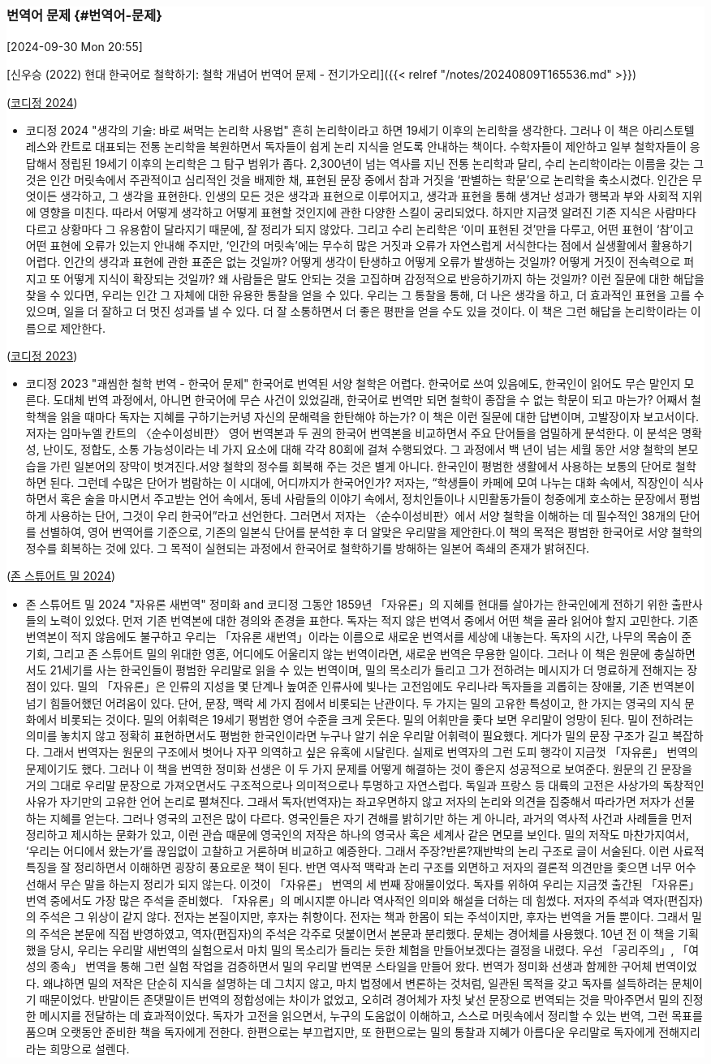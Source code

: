 
### 번역어 문제 {#번역어-문제}

<span class="timestamp-wrapper"><span class="timestamp">[2024-09-30 Mon 20:55]</span></span>

[신우승 (2022) 현대 한국어로 철학하기: 철학 개념어 번역어 문제 - 전기가오리]({{< relref "/notes/20240809T165536.md" >}})

(<a href="#citeproc_bib_item_4">코디정 2024</a>)

-   코디정 2024 "생각의 기술: 바로 써먹는 논리학 사용법" 흔히 논리학이라고 하면 19세기 이후의 논리학을 생각한다. 그러나 이 책은 아리스토텔레스와 칸트로 대표되는 전통 논리학을 복원하면서 독자들이 쉽게 논리 지식을 얻도록 안내하는 책이다. 수학자들이 제안하고 일부 철학자들이 응답해서 정립된 19세기 이후의 논리학은 그 탐구 범위가 좁다. 2,300년이 넘는 역사를 지닌 전통 논리학과 달리, 수리 논리학이라는 이름을 갖는 그것은 인간 머릿속에서 주관적이고 심리적인 것을 배제한 채, 표현된 문장 중에서 참과 거짓을 ‘판별하는 학문’으로 논리학을 축소시켰다. 인간은 무엇이든 생각하고, 그 생각을 표현한다. 인생의 모든 것은 생각과 표현으로 이루어지고, 생각과 표현을 통해 생겨난 성과가 행복과 부와 사회적 지위에 영향을 미친다. 따라서 어떻게 생각하고 어떻게 표현할 것인지에 관한 다양한 스킬이 궁리되었다. 하지만 지금껏 알려진 기존 지식은 사람마다 다르고 상황마다 그 유용함이 달라지기 때문에, 잘 정리가 되지 않았다. 그리고 수리 논리학은 ‘이미 표현된 것’만을 다루고, 어떤 표현이 ‘참’이고 어떤 표현에 오류가 있는지 안내해 주지만, ‘인간의 머릿속’에는 무수히 많은 거짓과 오류가 자연스럽게 서식한다는 점에서 실생활에서 활용하기 어렵다. 인간의 생각과 표현에 관한 표준은 없는 것일까? 어떻게 생각이 탄생하고 어떻게 오류가 발생하는 것일까? 어떻게 거짓이 전속력으로 퍼지고 또 어떻게 지식이 확장되는 것일까? 왜 사람들은 말도 안되는 것을 고집하며 감정적으로 반응하기까지 하는 것일까? 이런 질문에 대한 해답을 찾을 수 있다면, 우리는 인간 그 자체에 대한 유용한 통찰을 얻을 수 있다. 우리는 그 통찰을 통해, 더 나은 생각을 하고, 더 효과적인 표현을 고를 수 있으며, 일을 더 잘하고 더 멋진 성과를 낼 수 있다. 더 잘 소통하면서 더 좋은 평판을 얻을 수도 있을 것이다. 이 책은 그런 해답을 논리학이라는 이름으로 제안한다.

(<a href="#citeproc_bib_item_3">코디정 2023</a>)

-   코디정 2023 "괘씸한 철학 번역 - 한국어 문제" 한국어로 번역된 서양 철학은 어렵다. 한국어로 쓰여 있음에도, 한국인이 읽어도 무슨 말인지 모른다. 도대체 번역 과정에서, 아니면 한국어에 무슨 사건이 있었길래, 한국어로 번역만 되면 철학이 종잡을 수 없는 학문이 되고 마는가? 어째서 철학책을 읽을 때마다 독자는 지혜를 구하기는커녕 자신의 문해력을 한탄해야 하는가? 이 책은 이런 질문에 대한 답변이며, 고발장이자 보고서이다.저자는 임마누엘 칸트의 〈순수이성비판〉 영어 번역본과 두 권의 한국어 번역본을 비교하면서 주요 단어들을 엄밀하게 분석한다. 이 분석은 명확성, 난이도, 정합도, 소통 가능성이라는 네 가지 요소에 대해 각각 80회에 걸쳐 수행되었다. 그 과정에서 백 년이 넘는 세월 동안 서양 철학의 본모습을 가린 일본어의 장막이 벗겨진다.서양 철학의 정수를 회복해 주는 것은 별게 아니다. 한국인이 평범한 생활에서 사용하는 보통의 단어로 철학하면 된다. 그런데 수많은 단어가 범람하는 이 시대에, 어디까지가 한국어인가? 저자는, “학생들이 카페에 모여 나누는 대화 속에서, 직장인이 식사하면서 혹은 술을 마시면서 주고받는 언어 속에서, 동네 사람들의 이야기 속에서, 정치인들이나 시민활동가들이 청중에게 호소하는 문장에서 평범하게 사용하는 단어, 그것이 우리 한국어”라고 선언한다. 그러면서 저자는 〈순수이성비판〉에서 서양 철학을 이해하는 데 필수적인 38개의 단어를 선별하여, 영어 번역어를 기준으로, 기존의 일본식 단어를 분석한 후 더 알맞은 우리말을 제안한다.이 책의 목적은 평범한 한국어로 서양 철학의 정수를 회복하는 것에 있다. 그 목적이 실현되는 과정에서 한국어로 철학하기를 방해하는 일본어 족쇄의 존재가 밝혀진다.

(<a href="#citeproc_bib_item_7">존 스튜어트 밀 2024</a>)

-   존 스튜어트 밀 2024 "자유론 새번역" 정미화 and 코디정 그동안 1859년 「자유론」의 지혜를 현대를 살아가는 한국인에게 전하기 위한 출판사들의 노력이 있었다. 먼저 기존 번역본에 대한 경의와 존경을 표한다. 독자는 적지 않은 번역서 중에서 어떤 책을 골라 읽어야 할지 고민한다. 기존 번역본이 적지 않음에도 불구하고 우리는 「자유론 새번역」이라는 이름으로 새로운 번역서를 세상에 내놓는다. 독자의 시간, 나무의 목숨이 준 기회, 그리고 존 스튜어트 밀의 위대한 영혼, 어디에도 어울리지 않는 번역이라면, 새로운 번역은 무용한 일이다. 그러나 이 책은 원문에 충실하면서도 21세기를 사는 한국인들이 평범한 우리말로 읽을 수 있는 번역이며, 밀의 목소리가 들리고 그가 전하려는 메시지가 더 명료하게 전해지는 장점이 있다. 밀의 「자유론」은 인류의 지성을 몇 단계나 높여준 인류사에 빛나는 고전임에도 우리나라 독자들을 괴롭히는 장애물, 기존 번역본이 넘기 힘들어했던 어려움이 있다. 단어, 문장, 맥락 세 가지 점에서 비롯되는 난관이다. 두 가지는 밀의 고유한 특성이고, 한 가지는 영국의 지식 문화에서 비롯되는 것이다. 밀의 어휘력은 19세기 평범한 영어 수준을 크게 웃돈다. 밀의 어휘만을 좇다 보면 우리말이 엉망이 된다. 밀이 전하려는 의미를 놓치지 않고 정확히 표현하면서도 평범한 한국인이라면 누구나 알기 쉬운 우리말 어휘력이 필요했다. 게다가 밀의 문장 구조가 길고 복잡하다. 그래서 번역자는 원문의 구조에서 벗어나 자꾸 의역하고 싶은 유혹에 시달린다. 실제로 번역자의 그런 도피 행각이 지금껏 「자유론」 번역의 문제이기도 했다. 그러나 이 책을 번역한 정미화 선생은 이 두 가지 문제를 어떻게 해결하는 것이 좋은지 성공적으로 보여준다. 원문의 긴 문장을 거의 그대로 우리말 문장으로 가져오면서도 구조적으로나 의미적으로나 투명하고 자연스럽다. 독일과 프랑스 등 대륙의 고전은 사상가의 독창적인 사유가 자기만의 고유한 언어 논리로 펼쳐진다. 그래서 독자(번역자)는 좌고우면하지 않고 저자의 논리와 의견을 집중해서 따라가면 저자가 선물하는 지혜를 얻는다. 그러나 영국의 고전은 많이 다르다. 영국인들은 자기 견해를 밝히기만 하는 게 아니라, 과거의 역사적 사건과 사례들을 먼저 정리하고 제시하는 문화가 있고, 이런 관습 때문에 영국인의 저작은 하나의 영국사 혹은 세계사 같은 면모를 보인다. 밀의 저작도 마찬가지여서, ‘우리는 어디에서 왔는가’를 끊임없이 고찰하고 거론하며 비교하고 예증한다. 그래서 주장?반론?재반박의 논리 구조로 글이 서술된다. 이런 사료적 특징을 잘 정리하면서 이해하면 굉장히 풍요로운 책이 된다. 반면 역사적 맥락과 논리 구조를 외면하고 저자의 결론적 의견만을 좇으면 너무 어수선해서 무슨 말을 하는지 정리가 되지 않는다. 이것이 「자유론」 번역의 세 번째 장애물이었다. 독자를 위하여 우리는 지금껏 출간된 「자유론」 번역 중에서도 가장 많은 주석을 준비했다. 「자유론」의 메시지뿐 아니라 역사적인 의미와 해설을 더하는 데 힘썼다. 저자의 주석과 역자(편집자)의 주석은 그 위상이 같지 않다. 전자는 본질이지만, 후자는 취향이다. 전자는 책과 한몸이 되는 주석이지만, 후자는 번역을 거들 뿐이다. 그래서 밀의 주석은 본문에 직접 반영하였고, 역자(편집자)의 주석은 각주로 덧붙이면서 본문과 분리했다. 문체는 경어체를 사용했다. 10년 전 이 책을 기획했을 당시, 우리는 우리말 새번역의 실험으로서 마치 밀의 목소리가 들리는 듯한 체험을 만들어보겠다는 결정을 내렸다. 우선 「공리주의」, 「여성의 종속」 번역을 통해 그런 실험 작업을 검증하면서 밀의 우리말 번역문 스타일을 만들어 왔다. 번역가 정미화 선생과 함께한 구어체 번역이었다. 왜냐하면 밀의 저작은 단순히 지식을 설명하는 데 그치지 않고, 마치 법정에서 변론하는 것처럼, 일관된 목적을 갖고 독자를 설득하려는 문체이기 때문이었다. 반말이든 존댓말이든 번역의 정합성에는 차이가 없었고, 오히려 경어체가 자칫 낯선 문장으로 번역되는 것을 막아주면서 밀의 진정한 메시지를 전달하는 데 효과적이었다. 독자가 고전을 읽으면서, 누구의 도움없이 이해하고, 스스로 머릿속에서 정리할 수 있는 번역, 그런 목표를 품으며 오랫동안 준비한 책을 독자에게 전한다. 한편으로는 부끄럽지만, 또 한편으로는 밀의 통찰과 지혜가 아름다운 우리말로 독자에게 전해지리라는 희망으로 설렌다.

